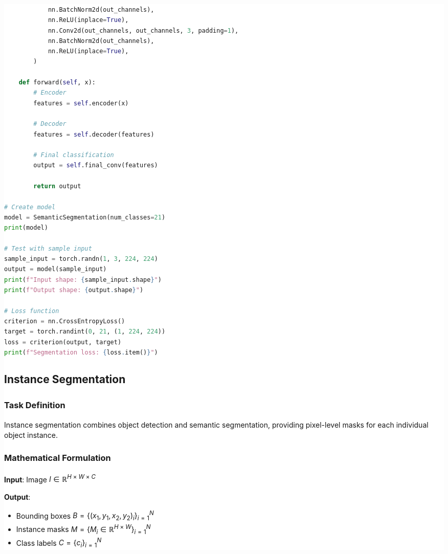 ```python
            nn.BatchNorm2d(out_channels),
            nn.ReLU(inplace=True),
            nn.Conv2d(out_channels, out_channels, 3, padding=1),
            nn.BatchNorm2d(out_channels),
            nn.ReLU(inplace=True),
        )
    
    def forward(self, x):
        # Encoder
        features = self.encoder(x)
        
        # Decoder
        features = self.decoder(features)
        
        # Final classification
        output = self.final_conv(features)
        
        return output

# Create model
model = SemanticSegmentation(num_classes=21)
print(model)

# Test with sample input
sample_input = torch.randn(1, 3, 224, 224)
output = model(sample_input)
print(f"Input shape: {sample_input.shape}")
print(f"Output shape: {output.shape}")

# Loss function
criterion = nn.CrossEntropyLoss()
target = torch.randint(0, 21, (1, 224, 224))
loss = criterion(output, target)
print(f"Segmentation loss: {loss.item()}")
```

## Instance Segmentation

### Task Definition

Instance segmentation combines object detection and semantic segmentation, providing pixel-level masks for each individual object instance.

### Mathematical Formulation

**Input**: Image $`I \in \mathbb{R}^{H \times W \times C}`$

**Output**: 
- Bounding boxes $`B = \{(x_1, y_1, x_2, y_2)_i\}_{i=1}^{N}`$
- Instance masks $`M = \{M_i \in \mathbb{R}^{H \times W}\}_{i=1}^{N}`$
- Class labels $`C = \{c_i\}_{i=1}^{N}`$

